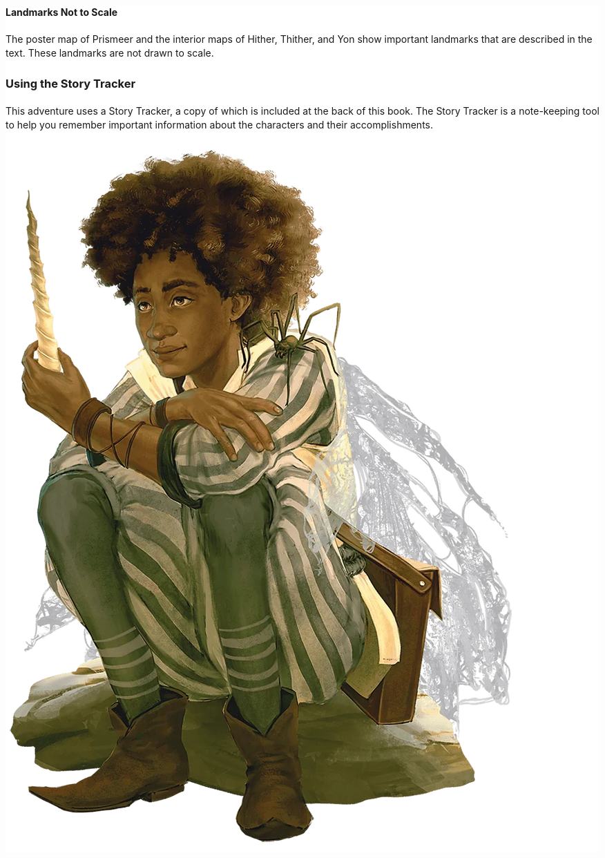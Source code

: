 #### Landmarks Not to Scale

The poster map of Prismeer and the interior maps of Hither, Thither, and Yon show important landmarks that are described in the text. These landmarks are not drawn to scale.

### Using the Story Tracker

This adventure uses a Story Tracker, a copy of which is included at the back of this book. The Story Tracker is a note-keeping tool to help you remember important information about the characters and their accomplishments.

![](/CLI/adventures/the-wild-beyond-the-witchlight/img/000-00-001-unicorn-horn.webp#center)
